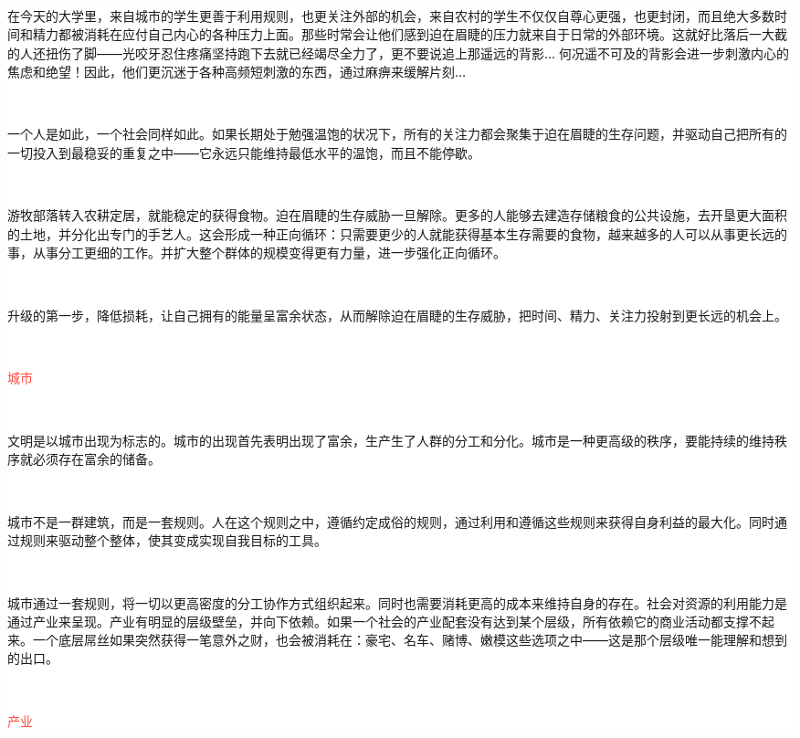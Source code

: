 </p>
<p>
         在今天的大学里，来自城市的学生更善于利用规则，也更关注外部的机会，来自农村的学生不仅仅自尊心更强，也更封闭，而且绝大多数时间和精力都被消耗在应付自己内心的各种压力上面。那些时常会让他们感到迫在眉睫的压力就来自于日常的外部环境。这就好比落后一大截的人还扭伤了脚——光咬牙忍住疼痛坚持跑下去就已经竭尽全力了，更不要说追上那遥远的背影… 何况遥不可及的背影会进一步刺激内心的焦虑和绝望！因此，他们更沉迷于各种高频短刺激的东西，通过麻痹来缓解片刻…
        </p>
<p>
<br/>
</p>
<p>
         一个人是如此，一个社会同样如此。如果长期处于勉强温饱的状况下，所有的关注力都会聚集于迫在眉睫的生存问题，并驱动自己把所有的一切投入到最稳妥的重复之中——它永远只能维持最低水平的温饱，而且不能停歇。
        </p>
<p>
<br/>
</p>
<p>
         游牧部落转入农耕定居，就能稳定的获得食物。迫在眉睫的生存威胁一旦解除。更多的人能够去建造存储粮食的公共设施，去开垦更大面积的土地，并分化出专门的手艺人。这会形成一种正向循环：只需要更少的人就能获得基本生存需要的食物，越来越多的人可以从事更长远的事，从事分工更细的工作。并扩大整个群体的规模变得更有力量，进一步强化正向循环。
        </p>
<p>
<br/>
</p>
<p>
         升级的第一步，降低损耗，让自己拥有的能量呈富余状态，从而解除迫在眉睫的生存威胁，把时间、精力、关注力投射到更长远的机会上。
         <br/>
</p>
<p>
<br/>
</p>
<p>
<span style="color: rgb(255, 76, 65);">
          城市
         </span>
</p>
<p>
<br/>
</p>
<p>
         文明是以城市出现为标志的。城市的出现首先表明出现了富余，生产生了人群的分工和分化。城市是一种更高级的秩序，要能持续的维持秩序就必须存在富余的储备。
        </p>
<p>
<br/>
</p>
<p>
         城市不是一群建筑，而是一套规则。人在这个规则之中，遵循约定成俗的规则，通过利用和遵循这些规则来获得自身利益的最大化。同时通过规则来驱动整个整体，使其变成实现自我目标的工具。
        </p>
<p>
<br/>
</p>
<p>
         城市通过一套规则，将一切以更高密度的分工协作方式组织起来。同时也需要消耗更高的成本来维持自身的存在。社会对资源的利用能力是通过产业来呈现。产业有明显的层级壁垒，并向下依赖。如果一个社会的产业配套没有达到某个层级，所有依赖它的商业活动都支撑不起来。一个底层屌丝如果突然获得一笔意外之财，也会被消耗在：豪宅、名车、赌博、嫩模这些选项之中——这是那个层级唯一能理解和想到的出口。
         <br/>
</p>
<p>
<br/>
</p>
<p>
<span style="color: rgb(255, 76, 65);">
          产业
         </span>
<br/>
</p>
<p>